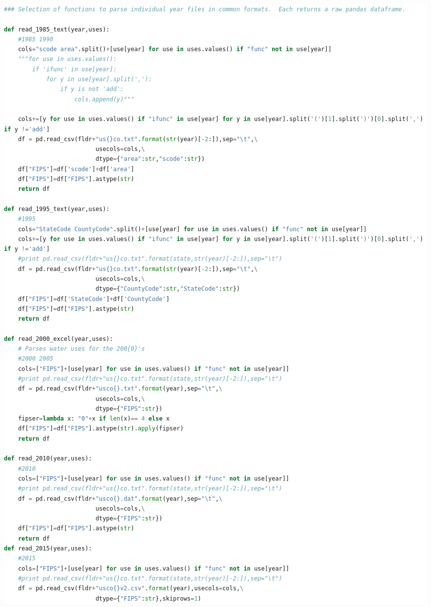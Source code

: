 
```python
### Selection of functions to parse individual year files in common formats.  Each returns a raw pandas dataframe.

def read_1985_text(year,uses):
    #1985 1990
    cols="scode area".split()+[use[year] for use in uses.values() if "func" not in use[year]]
    """for use in uses.values():
        if 'ifunc' in use[year]:
            for y in use[year].split(','):
                if y is not 'add':
                    cols.append(y)"""
                    
    cols+=[y for use in uses.values() if "ifunc" in use[year] for y in use[year].split('(')[1].split(')')[0].split(',') if y !='add']
    df = pd.read_csv(fldr+"us{}co.txt".format(str(year)[-2:]),sep="\t",\
                          usecols=cols,\
                          dtype={"area":str,"scode":str})
    df["FIPS"]=df['scode']+df['area']
    df["FIPS"]=df["FIPS"].astype(str)    
    return df

def read_1995_text(year,uses):
    #1995
    cols="StateCode CountyCode".split()+[use[year] for use in uses.values() if "func" not in use[year]]
    cols+=[y for use in uses.values() if "ifunc" in use[year] for y in use[year].split('(')[1].split(')')[0].split(',') if y !='add']
    #print pd.read_csv(fldr+"us{}co.txt".format(state,str(year)[-2:]),sep="\t")
    df = pd.read_csv(fldr+"us{}co.txt".format(str(year)[-2:]),sep="\t",\
                          usecols=cols,\
                          dtype={"CountyCode":str,"StateCode":str})
    df["FIPS"]=df['StateCode']+df['CountyCode']
    df["FIPS"]=df["FIPS"].astype(str)
    return df

def read_2000_excel(year,uses):
    # Parses water uses for the 200{0}'s
    #2000 2005
    cols=["FIPS"]+[use[year] for use in uses.values() if "func" not in use[year]]
    #print pd.read_csv(fldr+"us{}co.txt".format(state,str(year)[-2:]),sep="\t")
    df = pd.read_csv(fldr+"usco{}.txt".format(year),sep="\t",\
                          usecols=cols,\
                          dtype={"FIPS":str})
    fipser=lambda x: "0"+x if len(x)== 4 else x
    df["FIPS"]=df["FIPS"].astype(str).apply(fipser)
    return df
    
def read_2010(year,uses):
    #2010
    cols=["FIPS"]+[use[year] for use in uses.values() if "func" not in use[year]]
    #print pd.read_csv(fldr+"us{}co.txt".format(state,str(year)[-2:]),sep="\t")
    df = pd.read_csv(fldr+"usco{}.dat".format(year),sep="\t",\
                          usecols=cols,\
                          dtype={"FIPS":str})
    df["FIPS"]=df["FIPS"].astype(str)
    return df
def read_2015(year,uses):
    #2015
    cols=["FIPS"]+[use[year] for use in uses.values() if "func" not in use[year]]
    #print pd.read_csv(fldr+"us{}co.txt".format(state,str(year)[-2:]),sep="\t")
    df = pd.read_csv(fldr+"usco{}v2.csv".format(year),usecols=cols,\
                          dtype={"FIPS":str},skiprows=1)
```